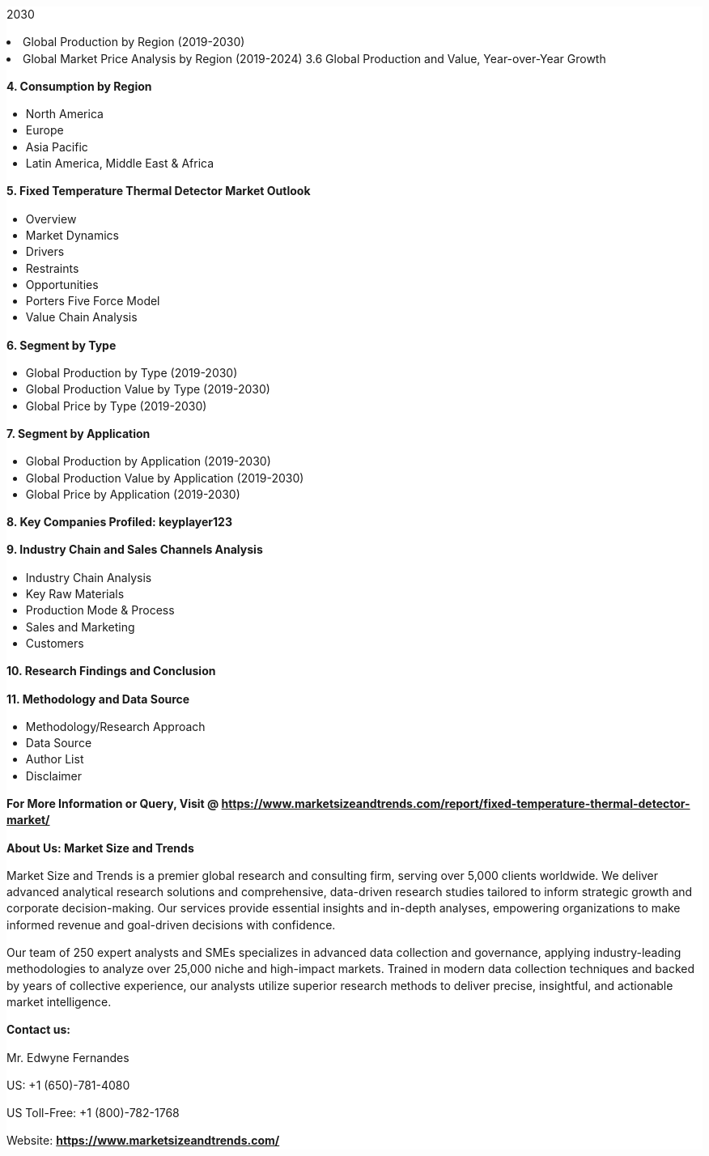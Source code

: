 2030</li><li>Global Production by Region (2019-2030)</li><li>Global Market Price Analysis by Region (2019-2024) 3.6 Global Production and Value, Year-over-Year Growth</li></ul><p><strong>4. Consumption by Region</strong></p><ul><li>North America</li><li>Europe</li><li>Asia Pacific</li><li>Latin America, Middle East &amp; Africa</li></ul><p><strong>5. Fixed Temperature Thermal Detector Market Outlook</strong></p><ul><li>Overview</li><li>Market Dynamics</li><li>Drivers</li><li>Restraints</li><li>Opportunities</li><li>Porters Five Force Model</li><li>Value Chain Analysis&nbsp;</li></ul><p><strong>6. Segment by Type</strong></p><ul><li>Global Production by Type (2019-2030)</li><li>Global Production Value by Type (2019-2030)</li><li>Global Price by Type (2019-2030)</li></ul><p><strong>7. Segment by Application</strong></p><ul><li>Global Production by Application (2019-2030)</li><li>Global Production Value by Application (2019-2030)</li><li>Global Price by Application (2019-2030)</li></ul><p><strong>8. Key Companies Profiled: keyplayer123</strong></p><p><strong>9. Industry Chain and Sales Channels Analysis</strong></p><ul><li>Industry Chain Analysis</li><li>Key Raw Materials</li><li>Production Mode &amp; Process</li><li>Sales and Marketing</li><li>Customers</li></ul><p><strong>10. Research Findings and Conclusion</strong></p><p><strong>11. Methodology and Data Source</strong></p><ul><li>Methodology/Research Approach</li><li>Data Source</li><li>Author List</li><li>Disclaimer</li></ul></p><p><strong>For More Information or Query, Visit @ <a href="https://www.marketsizeandtrends.com/report/fixed-temperature-thermal-detector-market/">https://www.marketsizeandtrends.com/report/fixed-temperature-thermal-detector-market/</a></strong></p><p><strong>About Us: Market Size and Trends</strong></p><p>Market Size and Trends is a premier global research and consulting firm, serving over 5,000 clients worldwide. We deliver advanced analytical research solutions and comprehensive, data-driven research studies tailored to inform strategic growth and corporate decision-making. Our services provide essential insights and in-depth analyses, empowering organizations to make informed revenue and goal-driven decisions with confidence.</p><p>Our team of 250 expert analysts and SMEs specializes in advanced data collection and governance, applying industry-leading methodologies to analyze over 25,000 niche and high-impact markets. Trained in modern data collection techniques and backed by years of collective experience, our analysts utilize superior research methods to deliver precise, insightful, and actionable market intelligence.</p><p><strong>Contact us:</strong></p><p>Mr. Edwyne Fernandes</p><p>US: +1 (650)-781-4080</p><p>US Toll-Free: +1 (800)-782-1768</p><p>Website: <strong><a href="https://www.marketsizeandtrends.com/">https://www.marketsizeandtrends.com/</a></strong></p>
